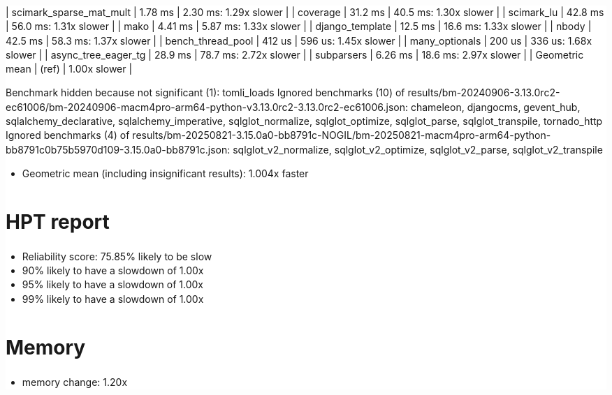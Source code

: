 | scimark_sparse_mat_mult          | 1.78 ms                                                        | 2.30 ms: 1.29x slower                                                   |
| coverage                         | 31.2 ms                                                        | 40.5 ms: 1.30x slower                                                   |
| scimark_lu                       | 42.8 ms                                                        | 56.0 ms: 1.31x slower                                                   |
| mako                             | 4.41 ms                                                        | 5.87 ms: 1.33x slower                                                   |
| django_template                  | 12.5 ms                                                        | 16.6 ms: 1.33x slower                                                   |
| nbody                            | 42.5 ms                                                        | 58.3 ms: 1.37x slower                                                   |
| bench_thread_pool                | 412 us                                                         | 596 us: 1.45x slower                                                    |
| many_optionals                   | 200 us                                                         | 336 us: 1.68x slower                                                    |
| async_tree_eager_tg              | 28.9 ms                                                        | 78.7 ms: 2.72x slower                                                   |
| subparsers                       | 6.26 ms                                                        | 18.6 ms: 2.97x slower                                                   |
| Geometric mean                   | (ref)                                                          | 1.00x slower                                                            |

Benchmark hidden because not significant (1): tomli_loads
Ignored benchmarks (10) of results/bm-20240906-3.13.0rc2-ec61006/bm-20240906-macm4pro-arm64-python-v3.13.0rc2-3.13.0rc2-ec61006.json: chameleon, djangocms, gevent_hub, sqlalchemy_declarative, sqlalchemy_imperative, sqlglot_normalize, sqlglot_optimize, sqlglot_parse, sqlglot_transpile, tornado_http
Ignored benchmarks (4) of results/bm-20250821-3.15.0a0-bb8791c-NOGIL/bm-20250821-macm4pro-arm64-python-bb8791c0b75b5970d109-3.15.0a0-bb8791c.json: sqlglot_v2_normalize, sqlglot_v2_optimize, sqlglot_v2_parse, sqlglot_v2_transpile

- Geometric mean (including insignificant results): 1.004x faster

# HPT report

- Reliability score: 75.85% likely to be slow
- 90% likely to have a slowdown of 1.00x
- 95% likely to have a slowdown of 1.00x
- 99% likely to have a slowdown of 1.00x

# Memory
- memory change: 1.20x